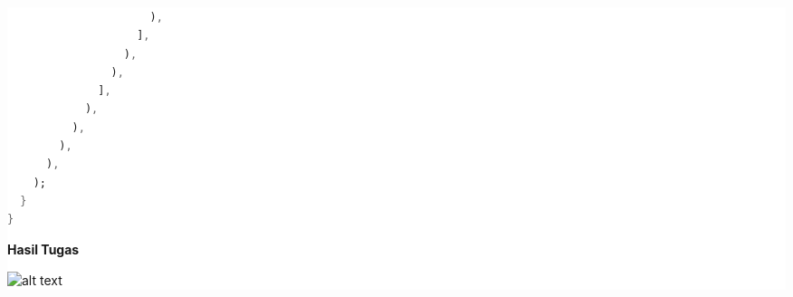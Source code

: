 ```dart
                      ),
                    ],
                  ),
                ),
              ],
            ),
          ),
        ),
      ),
    );
  }
}
```   

**Hasil Tugas**

![alt text](../img/HasilTugas.gif)
